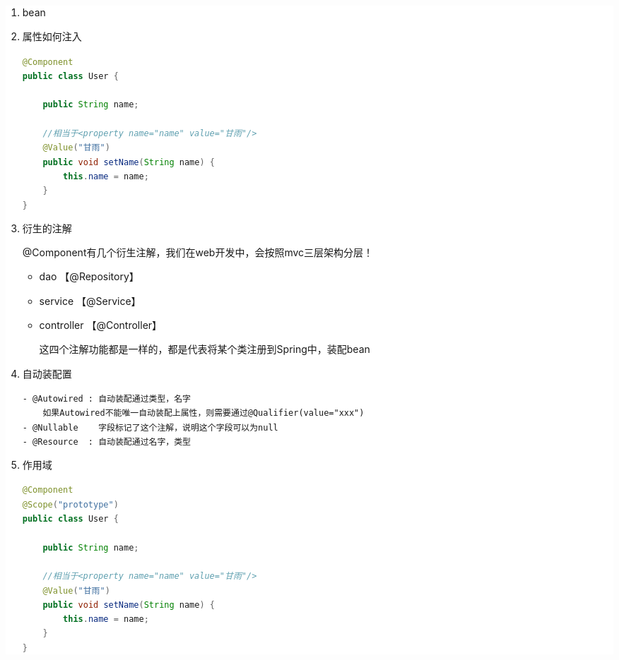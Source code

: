 




1. bean

2. 属性如何注入

   ```java
   @Component
   public class User {
   
       public String name;
   
       //相当于<property name="name" value="甘雨"/>
       @Value("甘雨")
       public void setName(String name) {
           this.name = name;
       }
   }
   ```

3. 衍生的注解

   @Component有几个衍生注解，我们在web开发中，会按照mvc三层架构分层！

   - dao 【@Repository】

   - service 【@Service】

   - controller 【@Controller】

     这四个注解功能都是一样的，都是代表将某个类注册到Spring中，装配bean

4. 自动装配置

   ```
   - @Autowired : 自动装配通过类型，名字
       如果Autowired不能唯一自动装配上属性，则需要通过@Qualifier(value="xxx")
   - @Nullable    字段标记了这个注解，说明这个字段可以为null
   - @Resource  : 自动装配通过名字，类型
   ```

5. 作用域

   ```java
   @Component
   @Scope("prototype")
   public class User {
   
       public String name;
   
       //相当于<property name="name" value="甘雨"/>
       @Value("甘雨")
       public void setName(String name) {
           this.name = name;
       }
   }
   ```
